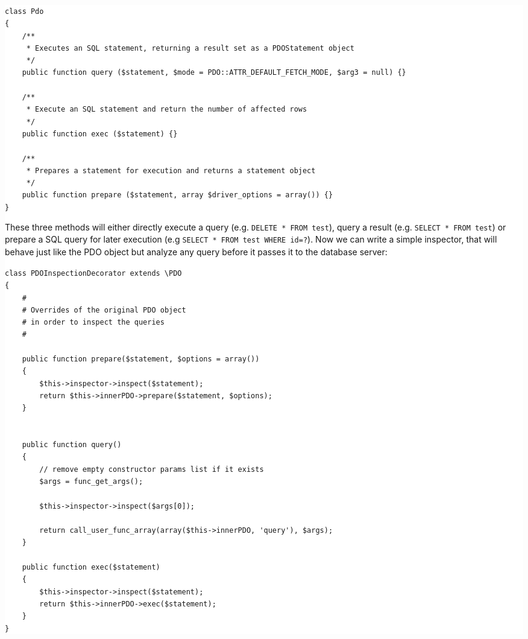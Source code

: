 ```
class Pdo
{
    /**
     * Executes an SQL statement, returning a result set as a PDOStatement object
     */
    public function query ($statement, $mode = PDO::ATTR_DEFAULT_FETCH_MODE, $arg3 = null) {}

    /**
     * Execute an SQL statement and return the number of affected rows
     */
    public function exec ($statement) {}

    /**
     * Prepares a statement for execution and returns a statement object
     */
    public function prepare ($statement, array $driver_options = array()) {}
}
```

These three methods will either directly execute a query (e.g. `DELETE * FROM test`), query a result (e.g. `SELECT * FROM test`)
or prepare a SQL query for later execution (e.g `SELECT * FROM test WHERE id=?`). Now we can write a simple inspector,
that will behave just like the PDO object but analyze any query before it passes it to the database server:

```
class PDOInspectionDecorator extends \PDO
{
    #
    # Overrides of the original PDO object
    # in order to inspect the queries
    #

    public function prepare($statement, $options = array())
    {
        $this->inspector->inspect($statement);
        return $this->innerPDO->prepare($statement, $options);
    }


    public function query()
    {
        // remove empty constructor params list if it exists
        $args = func_get_args();

        $this->inspector->inspect($args[0]);

        return call_user_func_array(array($this->innerPDO, 'query'), $args);
    }

    public function exec($statement)
    {
        $this->inspector->inspect($statement);
        return $this->innerPDO->exec($statement);
    }
}
```
